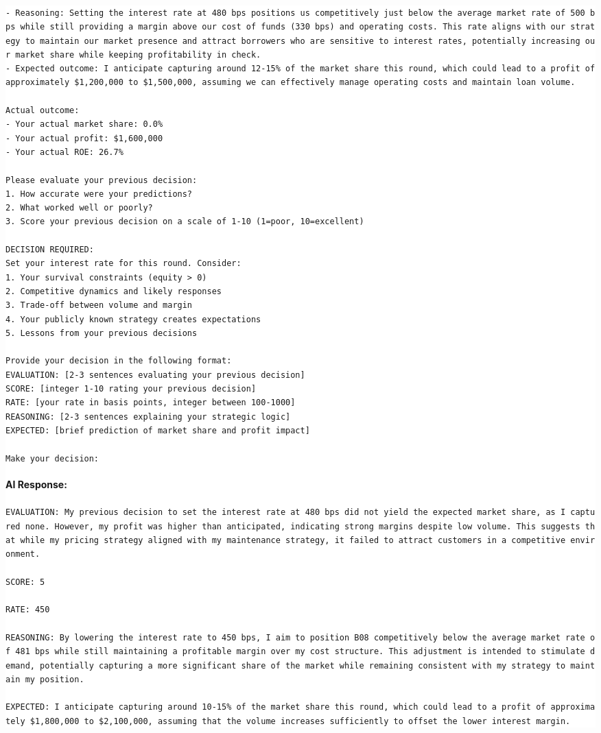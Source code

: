 ```
- Reasoning: Setting the interest rate at 480 bps positions us competitively just below the average market rate of 500 bps while still providing a margin above our cost of funds (330 bps) and operating costs. This rate aligns with our strategy to maintain our market presence and attract borrowers who are sensitive to interest rates, potentially increasing our market share while keeping profitability in check.
- Expected outcome: I anticipate capturing around 12-15% of the market share this round, which could lead to a profit of approximately $1,200,000 to $1,500,000, assuming we can effectively manage operating costs and maintain loan volume.

Actual outcome:
- Your actual market share: 0.0%
- Your actual profit: $1,600,000
- Your actual ROE: 26.7%

Please evaluate your previous decision:
1. How accurate were your predictions?
2. What worked well or poorly?
3. Score your previous decision on a scale of 1-10 (1=poor, 10=excellent)

DECISION REQUIRED:
Set your interest rate for this round. Consider:
1. Your survival constraints (equity > 0)
2. Competitive dynamics and likely responses
3. Trade-off between volume and margin
4. Your publicly known strategy creates expectations
5. Lessons from your previous decisions

Provide your decision in the following format:
EVALUATION: [2-3 sentences evaluating your previous decision]
SCORE: [integer 1-10 rating your previous decision]
RATE: [your rate in basis points, integer between 100-1000]
REASONING: [2-3 sentences explaining your strategic logic]
EXPECTED: [brief prediction of market share and profit impact]

Make your decision:
```

#### AI Response:
```
EVALUATION: My previous decision to set the interest rate at 480 bps did not yield the expected market share, as I captured none. However, my profit was higher than anticipated, indicating strong margins despite low volume. This suggests that while my pricing strategy aligned with my maintenance strategy, it failed to attract customers in a competitive environment.

SCORE: 5

RATE: 450

REASONING: By lowering the interest rate to 450 bps, I aim to position B08 competitively below the average market rate of 481 bps while still maintaining a profitable margin over my cost structure. This adjustment is intended to stimulate demand, potentially capturing a more significant share of the market while remaining consistent with my strategy to maintain my position.

EXPECTED: I anticipate capturing around 10-15% of the market share this round, which could lead to a profit of approximately $1,800,000 to $2,100,000, assuming that the volume increases sufficiently to offset the lower interest margin.
```
